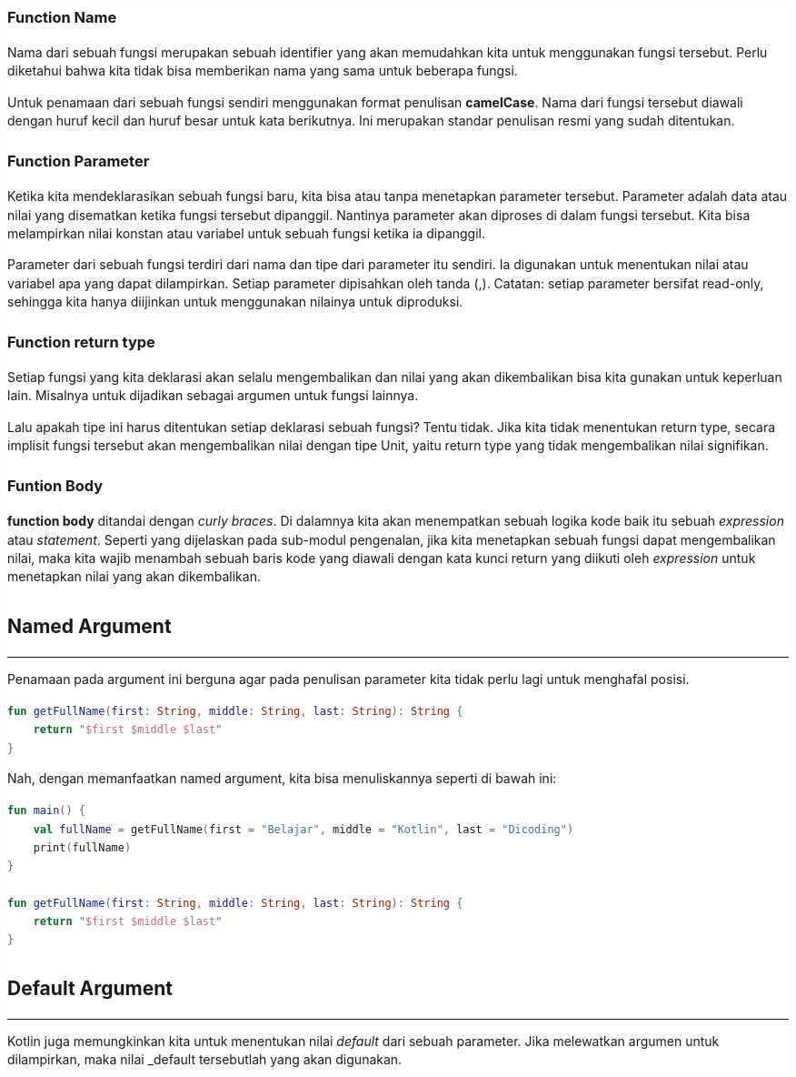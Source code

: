 ### Function Name
Nama dari sebuah fungsi merupakan sebuah identifier yang akan memudahkan kita untuk menggunakan fungsi tersebut. Perlu diketahui bahwa kita tidak bisa memberikan nama yang sama untuk beberapa fungsi.

Untuk penamaan dari sebuah fungsi sendiri menggunakan format penulisan **camelCase**. Nama dari fungsi tersebut diawali dengan huruf kecil dan huruf besar untuk kata berikutnya. Ini merupakan standar penulisan resmi yang sudah ditentukan.

### Function Parameter
Ketika kita mendeklarasikan sebuah fungsi baru, kita bisa atau tanpa menetapkan parameter tersebut. Parameter adalah data atau nilai yang disematkan ketika fungsi tersebut dipanggil. Nantinya parameter akan diproses di dalam fungsi tersebut. Kita bisa melampirkan nilai konstan atau variabel untuk sebuah fungsi ketika ia dipanggil.

Parameter dari sebuah fungsi terdiri dari nama dan tipe dari parameter itu sendiri. Ia digunakan untuk menentukan nilai atau variabel apa yang dapat dilampirkan. Setiap parameter dipisahkan oleh tanda (,). Catatan: setiap parameter bersifat read-only, sehingga kita hanya diijinkan untuk menggunakan nilainya untuk diproduksi.

### Function return type
Setiap fungsi yang kita deklarasi akan selalu mengembalikan dan nilai yang akan dikembalikan bisa kita gunakan untuk keperluan lain. Misalnya untuk dijadikan sebagai argumen untuk fungsi lainnya.

Lalu apakah tipe ini harus ditentukan setiap deklarasi sebuah fungsi? Tentu tidak. Jika kita tidak menentukan return type, secara implisit fungsi tersebut akan mengembalikan nilai dengan tipe Unit, yaitu return type yang tidak mengembalikan nilai signifikan.

### Funtion Body
**function body** ditandai dengan _curly braces_. Di dalamnya kita akan menempatkan sebuah logika kode baik itu sebuah _expression_ atau _statement_. Seperti yang dijelaskan pada sub-modul pengenalan, jika kita menetapkan sebuah fungsi dapat mengembalikan nilai, maka kita wajib menambah sebuah baris kode yang diawali dengan kata kunci return yang diikuti oleh _expression_ untuk menetapkan nilai yang akan dikembalikan.

## Named Argument
---
Penamaan pada argument ini berguna agar pada penulisan parameter kita tidak perlu lagi untuk menghafal posisi.
```kotlin
fun getFullName(first: String, middle: String, last: String): String {
    return "$first $middle $last"
}
```
Nah, dengan memanfaatkan named argument, kita bisa menuliskannya seperti di bawah ini:
```kotlin
fun main() {
    val fullName = getFullName(first = "Belajar", middle = "Kotlin", last = "Dicoding")
    print(fullName)
}

fun getFullName(first: String, middle: String, last: String): String {
    return "$first $middle $last"
}
```
## Default Argument
---
Kotlin juga memungkinkan kita untuk menentukan nilai _default_ dari sebuah parameter. Jika melewatkan argumen untuk dilampirkan, maka nilai _default tersebutlah yang akan digunakan.
